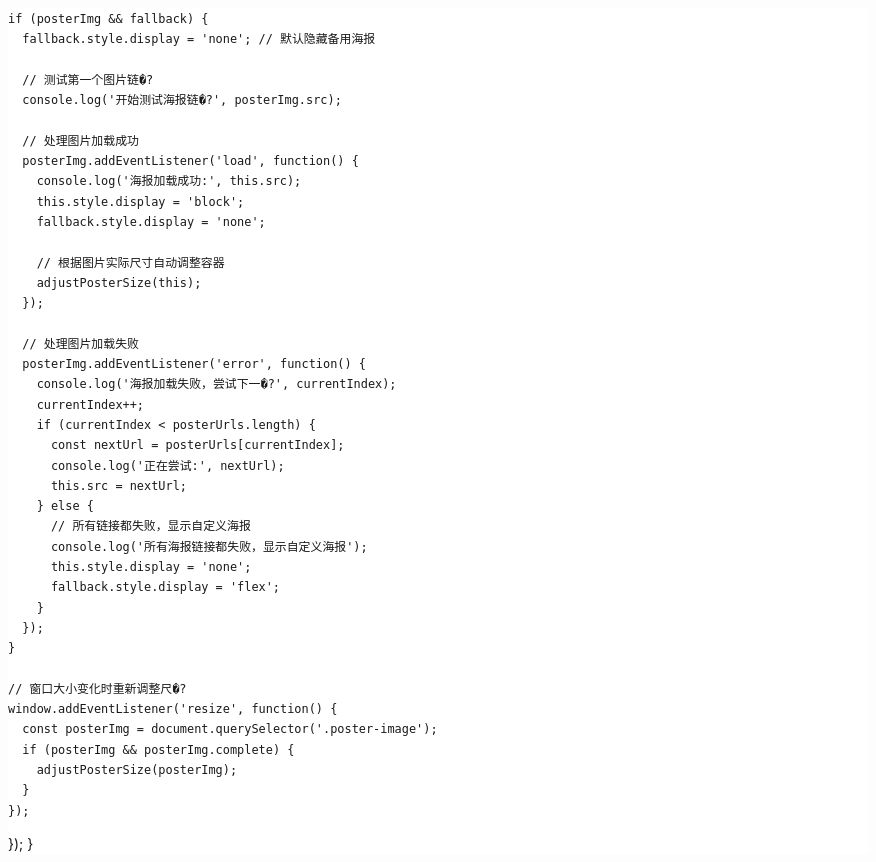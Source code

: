     if (posterImg && fallback) {
      fallback.style.display = 'none'; // 默认隐藏备用海报
      
      // 测试第一个图片链�?
      console.log('开始测试海报链�?', posterImg.src);
      
      // 处理图片加载成功
      posterImg.addEventListener('load', function() {
        console.log('海报加载成功:', this.src);
        this.style.display = 'block';
        fallback.style.display = 'none';
        
        // 根据图片实际尺寸自动调整容器
        adjustPosterSize(this);
      });
      
      // 处理图片加载失败
      posterImg.addEventListener('error', function() {
        console.log('海报加载失败，尝试下一�?', currentIndex);
        currentIndex++;
        if (currentIndex < posterUrls.length) {
          const nextUrl = posterUrls[currentIndex];
          console.log('正在尝试:', nextUrl);
          this.src = nextUrl;
        } else {
          // 所有链接都失败，显示自定义海报
          console.log('所有海报链接都失败，显示自定义海报');
          this.style.display = 'none';
          fallback.style.display = 'flex';
        }
      });
    }
    
    // 窗口大小变化时重新调整尺�?
    window.addEventListener('resize', function() {
      const posterImg = document.querySelector('.poster-image');
      if (posterImg && posterImg.complete) {
        adjustPosterSize(posterImg);
      }
    });
  });
}
</script>


